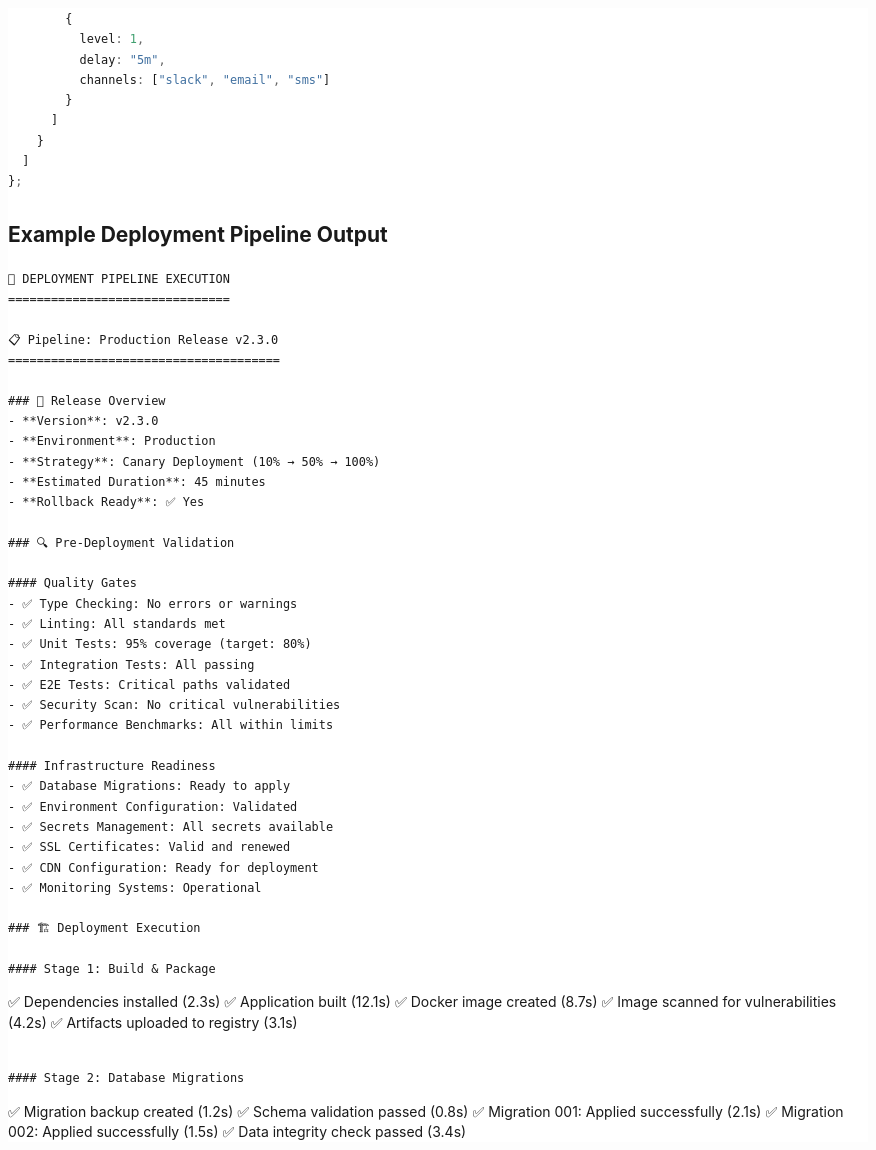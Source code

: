 ```typescript
        {
          level: 1,
          delay: "5m",
          channels: ["slack", "email", "sms"]
        }
      ]
    }
  ]
};
```

## Example Deployment Pipeline Output

```
🚀 DEPLOYMENT PIPELINE EXECUTION
===============================

📋 Pipeline: Production Release v2.3.0
======================================

### 🎯 Release Overview
- **Version**: v2.3.0
- **Environment**: Production
- **Strategy**: Canary Deployment (10% → 50% → 100%)
- **Estimated Duration**: 45 minutes
- **Rollback Ready**: ✅ Yes

### 🔍 Pre-Deployment Validation

#### Quality Gates
- ✅ Type Checking: No errors or warnings
- ✅ Linting: All standards met
- ✅ Unit Tests: 95% coverage (target: 80%)
- ✅ Integration Tests: All passing
- ✅ E2E Tests: Critical paths validated
- ✅ Security Scan: No critical vulnerabilities
- ✅ Performance Benchmarks: All within limits

#### Infrastructure Readiness
- ✅ Database Migrations: Ready to apply
- ✅ Environment Configuration: Validated
- ✅ Secrets Management: All secrets available
- ✅ SSL Certificates: Valid and renewed
- ✅ CDN Configuration: Ready for deployment
- ✅ Monitoring Systems: Operational

### 🏗️ Deployment Execution

#### Stage 1: Build & Package
```
✅ Dependencies installed (2.3s)
✅ Application built (12.1s)
✅ Docker image created (8.7s)
✅ Image scanned for vulnerabilities (4.2s)
✅ Artifacts uploaded to registry (3.1s)
```

#### Stage 2: Database Migrations
```
✅ Migration backup created (1.2s)
✅ Schema validation passed (0.8s)
✅ Migration 001: Applied successfully (2.1s)
✅ Migration 002: Applied successfully (1.5s)
✅ Data integrity check passed (3.4s)